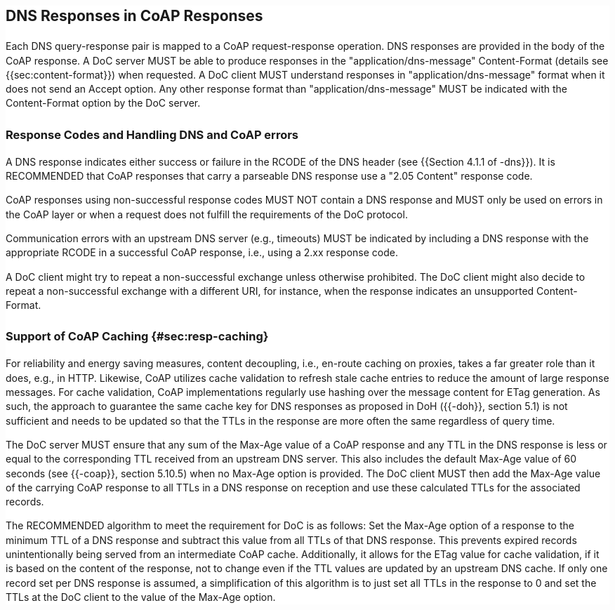 
DNS Responses in CoAP Responses
-------------------------------

Each DNS query-response pair is mapped to a CoAP request-response
operation. DNS responses are provided in the body of the CoAP response.
A DoC server MUST be able to produce responses in the "application/dns-message"
Content-Format (details see {{sec:content-format}}) when requested.
A DoC client MUST understand responses in "application/dns-message" format
when it does not send an Accept option.
Any other response format than "application/dns-message" MUST be indicated with
the Content-Format option by the DoC server.

### Response Codes and Handling DNS and CoAP errors

A DNS response indicates either success or failure in the RCODE of the DNS header (see {{Section 4.1.1 of -dns}}).
It is RECOMMENDED that CoAP responses that carry a parseable DNS response use a "2.05 Content" response code.

CoAP responses using non-successful response codes MUST NOT contain a DNS response
and MUST only be used on errors in the CoAP layer or when a request does not
fulfill the requirements of the DoC protocol.

Communication errors with an upstream DNS server (e.g., timeouts) MUST be indicated by including a DNS response with the appropriate RCODE in a successful CoAP response, i.e., using a 2.xx response code.

A DoC client might try to repeat a non-successful exchange unless otherwise prohibited.
The DoC client might also decide to repeat a non-successful exchange with a different URI, for instance, when the response indicates an unsupported Content-Format.

### Support of CoAP Caching {#sec:resp-caching}

For reliability and energy saving measures, content decoupling, i.e., en-route caching on proxies, takes a far greater role than it does, e.g., in HTTP.
Likewise, CoAP utilizes cache validation to refresh stale cache entries to reduce the amount of large response messages.
For cache validation, CoAP implementations regularly use hashing over the message content for ETag generation.
As such, the approach to guarantee the same cache key for DNS responses as proposed in DoH ({{-doh}}, section 5.1) is not sufficient and needs to be updated so that the TTLs in the response are more often the same regardless of query time.

The DoC server MUST ensure that any sum of the Max-Age value of a CoAP response and any TTL in the
DNS response is less or equal to the corresponding TTL received from an upstream DNS server.
This also includes the default Max-Age value of 60 seconds (see {{-coap}}, section 5.10.5) when no Max-Age option is provided.
The DoC client MUST then add the Max-Age value of the carrying CoAP response to all TTLs in a DNS response on reception and use these calculated TTLs for the associated records.

The RECOMMENDED algorithm to meet the requirement for DoC is as follows:
Set the Max-Age option of a response to the minimum TTL of a DNS response and subtract this value from all TTLs of that DNS response.
This prevents expired records unintentionally being served from an intermediate CoAP cache.
Additionally, it allows for the ETag value for cache validation, if it is based on the content of the response, not to change even if the TTL values are updated by an upstream DNS cache.
If only one record set per DNS response is assumed, a simplification of this algorithm is to just set all TTLs in the response to 0 and set the TTLs at the DoC client to the value of the Max-Age option.
